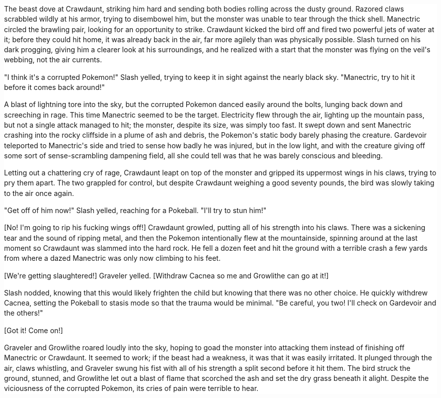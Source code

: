 The beast dove at Crawdaunt, striking him hard and sending both bodies rolling across the dusty ground. Razored claws scrabbled wildly at his armor, trying to disembowel him, but the monster was unable to tear through the thick shell. Manectric circled the brawling pair, looking for an opportunity to strike. Crawdaunt kicked the bird off and fired two powerful jets of water at it; before they could hit home, it was already back in the air, far more agilely than was physically possible. Slash turned on his dark progging, giving him a clearer look at his surroundings, and he realized with a start that the monster was flying on the veil's webbing, not the air currents.  
  
  
  
"I think it's a corrupted Pokemon!" Slash yelled, trying to keep it in sight against the nearly black sky. "Manectric, try to hit it before it comes back around!"  
  
  
  
A blast of lightning tore into the sky, but the corrupted Pokemon danced easily around the bolts, lunging back down and screeching in rage. This time Manectric seemed to be the target. Electricity flew through the air, lighting up the mountain pass, but not a single attack managed to hit; the monster, despite its size, was simply too fast. It swept down and sent Manectric crashing into the rocky cliffside in a plume of ash and debris, the Pokemon's static body barely phasing the creature. Gardevoir teleported to Manectric's side and tried to sense how badly he was injured, but in the low light, and with the creature giving off some sort of sense-scrambling dampening field, all she could tell was that he was barely conscious and bleeding.  
  
  
  
Letting out a chattering cry of rage, Crawdaunt leapt on top of the monster and gripped its uppermost wings in his claws, trying to pry them apart. The two grappled for control, but despite Crawdaunt weighing a good seventy pounds, the bird was slowly taking to the air once again.  
  
  
  
"Get off of him now!" Slash yelled, reaching for a Pokeball. "I'll try to stun him!"  
  
  
  
\[No! I'm going to rip his fucking wings off!\] Crawdaunt growled, putting all of his strength into his claws. There was a sickening tear and the sound of ripping metal, and then the Pokemon intentionally flew at the mountainside, spinning around at the last moment so Crawdaunt was slammed into the hard rock. He fell a dozen feet and hit the ground with a terrible crash a few yards from where a dazed Manectric was only now climbing to his feet.  
  
  
  
\[We're getting slaughtered!\] Graveler yelled. \[Withdraw Cacnea so me and Growlithe can go at it!\]  
  
  
  
Slash nodded, knowing that this would likely frighten the child but knowing that there was no other choice. He quickly withdrew Cacnea, setting the Pokeball to stasis mode so that the trauma would be minimal. "Be careful, you two! I'll check on Gardevoir and the others!"  
  
  
  
\[Got it! Come on!\]  
  
  
  
Graveler and Growlithe roared loudly into the sky, hoping to goad the monster into attacking them instead of finishing off Manectric or Crawdaunt. It seemed to work; if the beast had a weakness, it was that it was easily irritated. It plunged through the air, claws whistling, and Graveler swung his fist with all of his strength a split second before it hit them. The bird struck the ground, stunned, and Growlithe let out a blast of flame that scorched the ash and set the dry grass beneath it alight. Despite the viciousness of the corrupted Pokemon, its cries of pain were terrible to hear.  
  